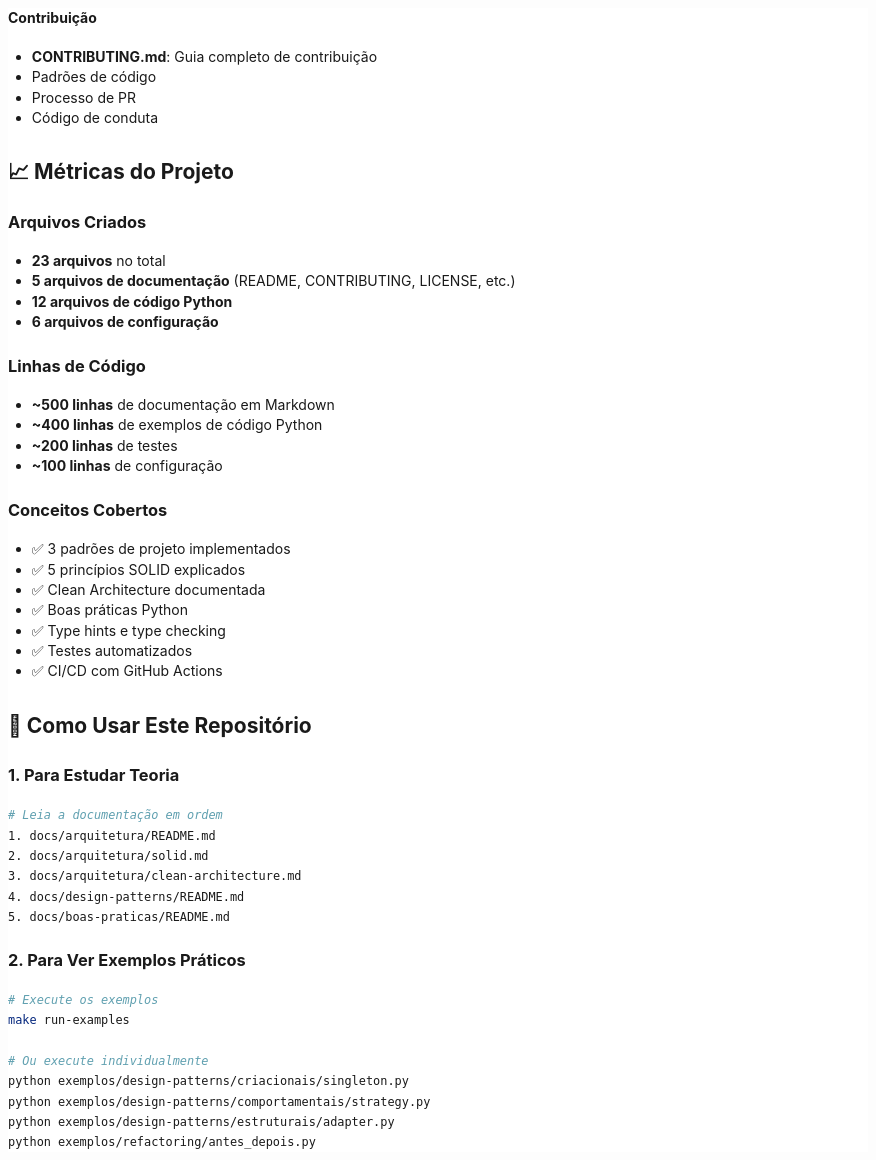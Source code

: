 #### Contribuição
- **CONTRIBUTING.md**: Guia completo de contribuição
- Padrões de código
- Processo de PR
- Código de conduta

## 📈 Métricas do Projeto

### Arquivos Criados
- **23 arquivos** no total
- **5 arquivos de documentação** (README, CONTRIBUTING, LICENSE, etc.)
- **12 arquivos de código Python**
- **6 arquivos de configuração**

### Linhas de Código
- **~500 linhas** de documentação em Markdown
- **~400 linhas** de exemplos de código Python
- **~200 linhas** de testes
- **~100 linhas** de configuração

### Conceitos Cobertos
- ✅ 3 padrões de projeto implementados
- ✅ 5 princípios SOLID explicados
- ✅ Clean Architecture documentada
- ✅ Boas práticas Python
- ✅ Type hints e type checking
- ✅ Testes automatizados
- ✅ CI/CD com GitHub Actions

## 🚀 Como Usar Este Repositório

### 1. Para Estudar Teoria
```bash
# Leia a documentação em ordem
1. docs/arquitetura/README.md
2. docs/arquitetura/solid.md
3. docs/arquitetura/clean-architecture.md
4. docs/design-patterns/README.md
5. docs/boas-praticas/README.md
```

### 2. Para Ver Exemplos Práticos
```bash
# Execute os exemplos
make run-examples

# Ou execute individualmente
python exemplos/design-patterns/criacionais/singleton.py
python exemplos/design-patterns/comportamentais/strategy.py
python exemplos/design-patterns/estruturais/adapter.py
python exemplos/refactoring/antes_depois.py
```

